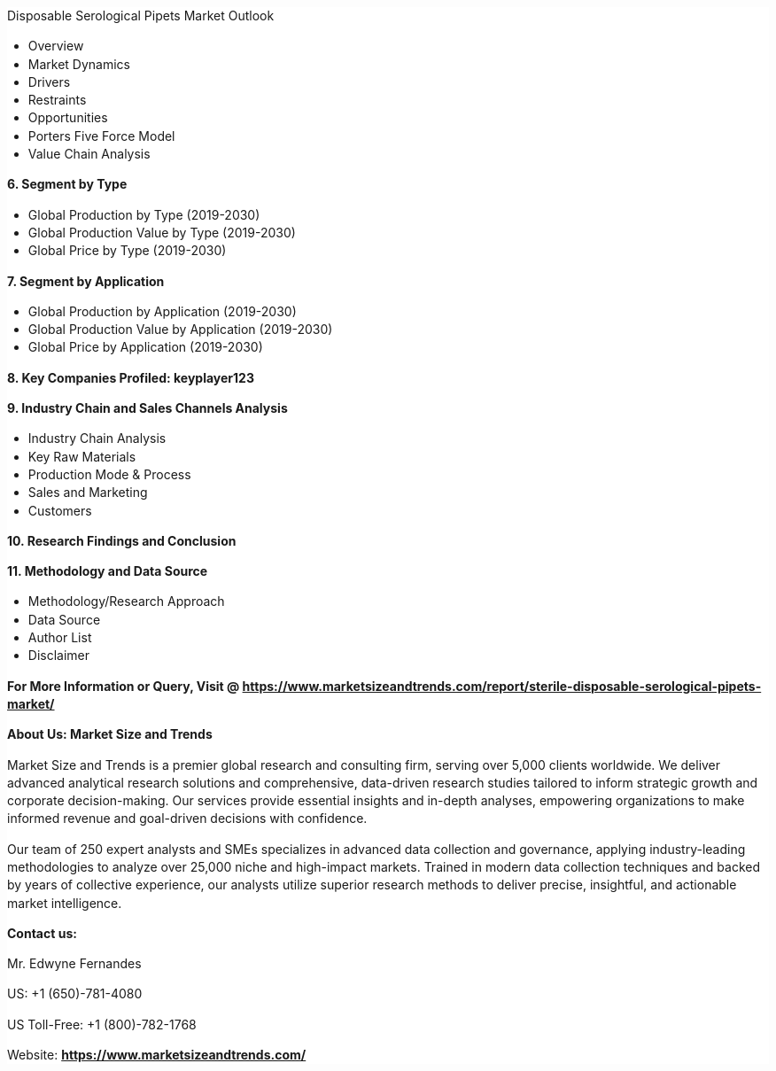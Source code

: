 Disposable Serological Pipets Market Outlook</strong></p><ul><li>Overview</li><li>Market Dynamics</li><li>Drivers</li><li>Restraints</li><li>Opportunities</li><li>Porters Five Force Model</li><li>Value Chain Analysis&nbsp;</li></ul><p><strong>6. Segment by Type</strong></p><ul><li>Global Production by Type (2019-2030)</li><li>Global Production Value by Type (2019-2030)</li><li>Global Price by Type (2019-2030)</li></ul><p><strong>7. Segment by Application</strong></p><ul><li>Global Production by Application (2019-2030)</li><li>Global Production Value by Application (2019-2030)</li><li>Global Price by Application (2019-2030)</li></ul><p><strong>8. Key Companies Profiled: keyplayer123</strong></p><p><strong>9. Industry Chain and Sales Channels Analysis</strong></p><ul><li>Industry Chain Analysis</li><li>Key Raw Materials</li><li>Production Mode &amp; Process</li><li>Sales and Marketing</li><li>Customers</li></ul><p><strong>10. Research Findings and Conclusion</strong></p><p><strong>11. Methodology and Data Source</strong></p><ul><li>Methodology/Research Approach</li><li>Data Source</li><li>Author List</li><li>Disclaimer</li></ul></p><p><strong>For More Information or Query, Visit @ <a href="https://www.marketsizeandtrends.com/report/sterile-disposable-serological-pipets-market/">https://www.marketsizeandtrends.com/report/sterile-disposable-serological-pipets-market/</a></strong></p><p><strong>About Us: Market Size and Trends</strong></p><p>Market Size and Trends is a premier global research and consulting firm, serving over 5,000 clients worldwide. We deliver advanced analytical research solutions and comprehensive, data-driven research studies tailored to inform strategic growth and corporate decision-making. Our services provide essential insights and in-depth analyses, empowering organizations to make informed revenue and goal-driven decisions with confidence.</p><p>Our team of 250 expert analysts and SMEs specializes in advanced data collection and governance, applying industry-leading methodologies to analyze over 25,000 niche and high-impact markets. Trained in modern data collection techniques and backed by years of collective experience, our analysts utilize superior research methods to deliver precise, insightful, and actionable market intelligence.</p><p><strong>Contact us:</strong></p><p>Mr. Edwyne Fernandes</p><p>US: +1 (650)-781-4080</p><p>US Toll-Free: +1 (800)-782-1768</p><p>Website: <strong><a href="https://www.marketsizeandtrends.com/">https://www.marketsizeandtrends.com/</a></strong></p>
